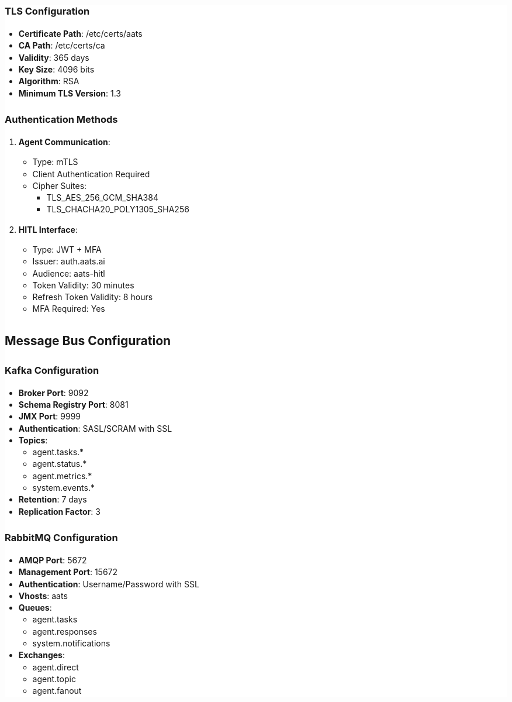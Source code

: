 ### TLS Configuration
- **Certificate Path**: /etc/certs/aats
- **CA Path**: /etc/certs/ca
- **Validity**: 365 days
- **Key Size**: 4096 bits
- **Algorithm**: RSA
- **Minimum TLS Version**: 1.3

### Authentication Methods
1. **Agent Communication**:
   - Type: mTLS
   - Client Authentication Required
   - Cipher Suites:
     - TLS_AES_256_GCM_SHA384
     - TLS_CHACHA20_POLY1305_SHA256

2. **HITL Interface**:
   - Type: JWT + MFA
   - Issuer: auth.aats.ai
   - Audience: aats-hitl
   - Token Validity: 30 minutes
   - Refresh Token Validity: 8 hours
   - MFA Required: Yes

## Message Bus Configuration

### Kafka Configuration
- **Broker Port**: 9092
- **Schema Registry Port**: 8081
- **JMX Port**: 9999
- **Authentication**: SASL/SCRAM with SSL
- **Topics**:
  - agent.tasks.*
  - agent.status.*
  - agent.metrics.*
  - system.events.*
- **Retention**: 7 days
- **Replication Factor**: 3

### RabbitMQ Configuration
- **AMQP Port**: 5672
- **Management Port**: 15672
- **Authentication**: Username/Password with SSL
- **Vhosts**: aats
- **Queues**:
  - agent.tasks
  - agent.responses
  - system.notifications
- **Exchanges**:
  - agent.direct
  - agent.topic
  - agent.fanout
